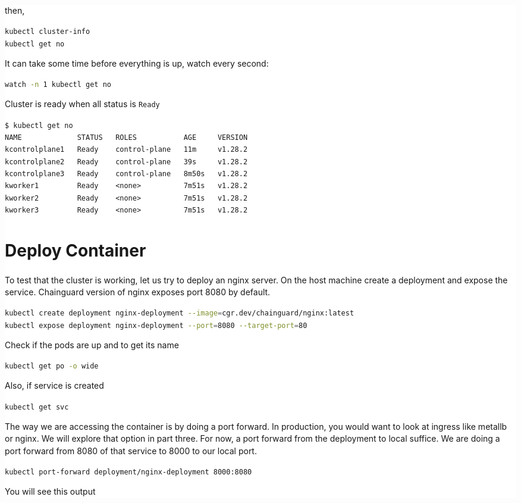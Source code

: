 then,

```sh
kubectl cluster-info
kubectl get no
```

It can take some time before everything is up, watch every second:

```sh
watch -n 1 kubectl get no
```

Cluster is ready when all status is `Ready`

```
$ kubectl get no
NAME             STATUS   ROLES           AGE     VERSION
kcontrolplane1   Ready    control-plane   11m     v1.28.2
kcontrolplane2   Ready    control-plane   39s     v1.28.2
kcontrolplane3   Ready    control-plane   8m50s   v1.28.2
kworker1         Ready    <none>          7m51s   v1.28.2
kworker2         Ready    <none>          7m51s   v1.28.2
kworker3         Ready    <none>          7m51s   v1.28.2
```

# Deploy Container

To test that the cluster is working, let us try to deploy an nginx server. On the 
host machine create a deployment and expose the service. Chainguard version of nginx exposes port 8080 by default.

```sh
kubectl create deployment nginx-deployment --image=cgr.dev/chainguard/nginx:latest
kubectl expose deployment nginx-deployment --port=8080 --target-port=80
```

Check if the pods are up and to get its name

```sh
kubectl get po -o wide
```

Also, if service is created

```sh
kubectl get svc
```

The way we are accessing the container is by doing a port forward. In production,
you would want to look at ingress like metallb or nginx. We will explore that 
option in part three. For now, a port forward from the deployment to local 
suffice. We are doing a port forward from 8080 of that service to 8000 to our local port.

```sh
kubectl port-forward deployment/nginx-deployment 8000:8080
```

You will see this output
